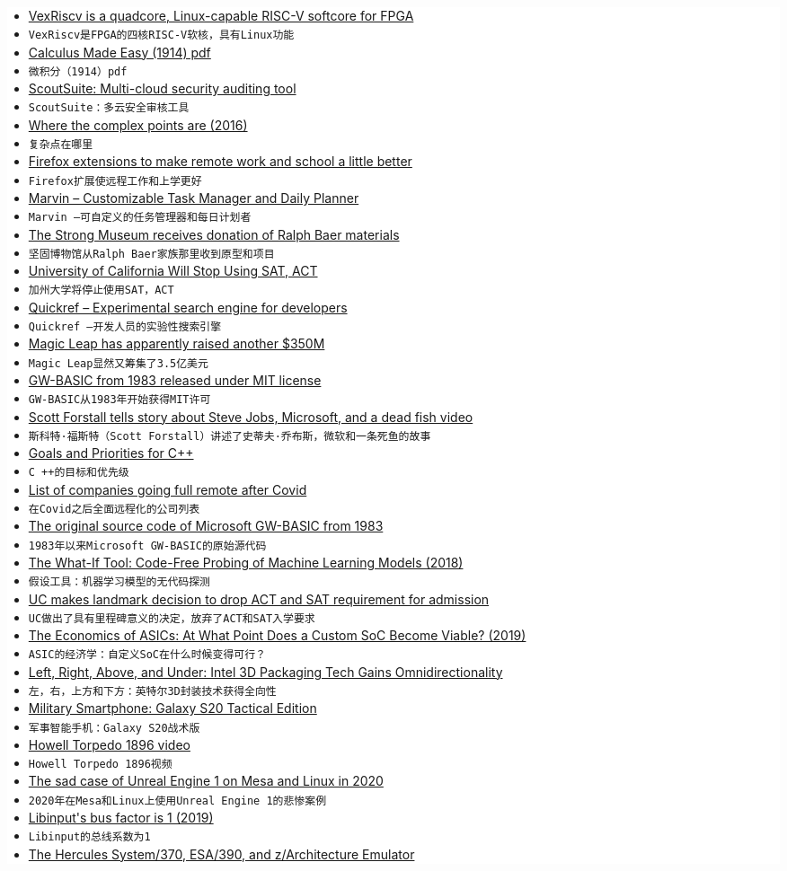 - [VexRiscv is a quadcore, Linux-capable RISC-V softcore for FPGA](https://antmicro.com/blog/2020/05/multicore-vex-in-litex/)
- `VexRiscv是FPGA的四核RISC-V软核，具有Linux功能`
- [Calculus Made Easy (1914) pdf](http://www.gutenberg.org/files/33283/33283-pdf.pdf)
- `微积分（1914）pdf`
- [ScoutSuite: Multi-cloud security auditing tool](https://github.com/nccgroup/ScoutSuite)
- `ScoutSuite：多云安全审核工具`
- [Where the complex points are (2016)](https://blogs.adelaide.edu.au/maths-learning/2016/08/05/where-the-complex-points-are/)
- `复杂点在哪里`
- [Firefox extensions to make remote work and school a little better](https://blog.mozilla.org/firefox/firefox-extensions-work-from-home/)
- `Firefox扩展使远程工作和上学更好`
- [Marvin – Customizable Task Manager and Daily Planner](https://amazingmarvin.com/)
- `Marvin –可自定义的任务管理器和每日计划者`
- [The Strong Museum receives donation of Ralph Baer materials](https://www.museumofplay.org/press/releases/2020/05/5977-the-strong-receives-donation-of-ralph-baer-materials)
- `坚固博物馆从Ralph Baer家族那里收到原型和项目`
- [University of California Will Stop Using SAT, ACT](https://www.wsj.com/articles/university-of-california-will-stop-using-sat-act-11590099469)
- `加州大学将停止使用SAT，ACT`
- [Quickref – Experimental search engine for developers](https://quickref.dev/)
- `Quickref –开发人员的实验性搜索引擎`
- [Magic Leap has apparently raised another $350M](https://techcrunch.com/2020/05/21/magic-leap-has-apparently-raised-another-350-million-in-spite-of-itself/)
- `Magic Leap显然又筹集了3.5亿美元`
- [GW-BASIC from 1983 released under MIT license](https://github.com/microsoft/GW-BASIC)
- `GW-BASIC从1983年开始获得MIT许可`
- [Scott Forstall tells story about Steve Jobs, Microsoft, and a dead fish video](https://www.loopinsight.com/2020/05/21/scott-forstall-tells-story-about-steve-jobs-microsoft-and-a-dead-fish/)
- `斯科特·福斯特（Scott Forstall）讲述了史蒂夫·乔布斯，微软和一条死鱼的故事`
- [Goals and Priorities for C++](http://www.open-std.org/jtc1/sc22/wg21/docs/papers/2020/p2137r0.html)
- `C ++的目标和优先级`
- [List of companies going full remote after Covid](https://officestatus.fyi/)
- `在Covid之后全面远程化的公司列表`
- [The original source code of Microsoft GW-BASIC from 1983](https://devblogs.microsoft.com/commandline/microsoft-open-sources-gw-basic/)
- `1983年以来Microsoft GW-BASIC的原始源代码`
- [The What-If Tool: Code-Free Probing of Machine Learning Models (2018)](https://ai.googleblog.com/2018/09/the-what-if-tool-code-free-probing-of.html)
- `假设工具：机器学习模型的无代码探测`
- [UC makes landmark decision to drop ACT and SAT requirement for admission](https://www.latimes.com/california/story/2020-05-21/uc-drops-sat-and-act-test-requirement-for-admission)
- `UC做出了具有里程碑意义的决定，放弃了ACT和SAT入学要求`
- [The Economics of ASICs: At What Point Does a Custom SoC Become Viable? (2019)](https://www.electronicdesign.com/technologies/embedded-revolution/article/21808278/the-economics-of-asics-at-what-point-does-a-custom-soc-become-viable)
- `ASIC的经济学：自定义SoC在什么时候变得可行？`
- [Left, Right, Above, and Under: Intel 3D Packaging Tech Gains Omnidirectionality](https://fuse.wikichip.org/news/3508/left-right-above-and-under-intel-3d-packaging-tech-gains-omnidirectionality/)
- `左，右，上方和下方：英特尔3D封装技术获得全向性`
- [Military Smartphone: Galaxy S20 Tactical Edition](https://www.samsung.com/us/business/solutions/industries/government/tactical-edition/)
- `军事智能手机：Galaxy S20战术版`
- [Howell Torpedo 1896 video](https://www.youtube.com/watch?v=xTRBbFX7AxA)
- `Howell Torpedo 1896视频`
- [The sad case of Unreal Engine 1 on Mesa and Linux in 2020](https://www.gamingonlinux.com/articles/the-sad-case-of-unreal-engine-1-on-mesa-and-linux-in-2020.15915)
- `2020年在Mesa和Linux上使用Unreal Engine 1的悲惨案例`
- [Libinput's bus factor is 1 (2019)](https://who-t.blogspot.com/2019/10/libinputs-bus-factor-is-1.html)
- `Libinput的总线系数为1`
- [The Hercules System/370, ESA/390, and z/Architecture Emulator](http://www.hercules-390.eu/)